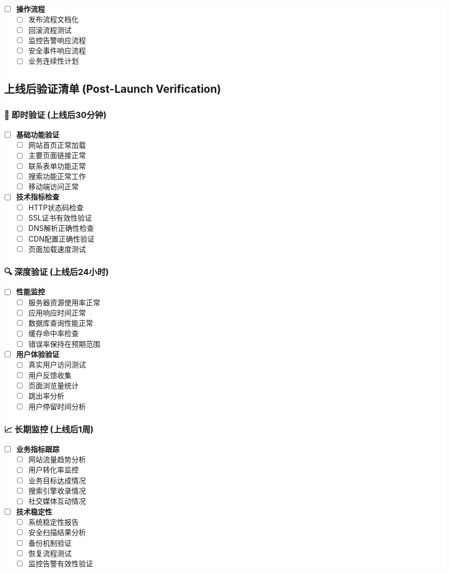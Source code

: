 - [ ] **操作流程**
  - [ ] 发布流程文档化
  - [ ] 回滚流程测试
  - [ ] 监控告警响应流程
  - [ ] 安全事件响应流程
  - [ ] 业务连续性计划

## 上线后验证清单 (Post-Launch Verification)

### 🎯 即时验证 (上线后30分钟)

- [ ] **基础功能验证**
  - [ ] 网站首页正常加载
  - [ ] 主要页面链接正常
  - [ ] 联系表单功能正常
  - [ ] 搜索功能正常工作
  - [ ] 移动端访问正常

- [ ] **技术指标检查**
  - [ ] HTTP状态码检查
  - [ ] SSL证书有效性验证
  - [ ] DNS解析正确性检查
  - [ ] CDN配置正确性验证
  - [ ] 页面加载速度测试

### 🔍 深度验证 (上线后24小时)

- [ ] **性能监控**
  - [ ] 服务器资源使用率正常
  - [ ] 应用响应时间正常
  - [ ] 数据库查询性能正常
  - [ ] 缓存命中率检查
  - [ ] 错误率保持在预期范围

- [ ] **用户体验验证**
  - [ ] 真实用户访问测试
  - [ ] 用户反馈收集
  - [ ] 页面浏览量统计
  - [ ] 跳出率分析
  - [ ] 用户停留时间分析

### 📈 长期监控 (上线后1周)

- [ ] **业务指标跟踪**
  - [ ] 网站流量趋势分析
  - [ ] 用户转化率监控
  - [ ] 业务目标达成情况
  - [ ] 搜索引擎收录情况
  - [ ] 社交媒体互动情况

- [ ] **技术稳定性**
  - [ ] 系统稳定性报告
  - [ ] 安全扫描结果分析
  - [ ] 备份机制验证
  - [ ] 恢复流程测试
  - [ ] 监控告警有效性验证
